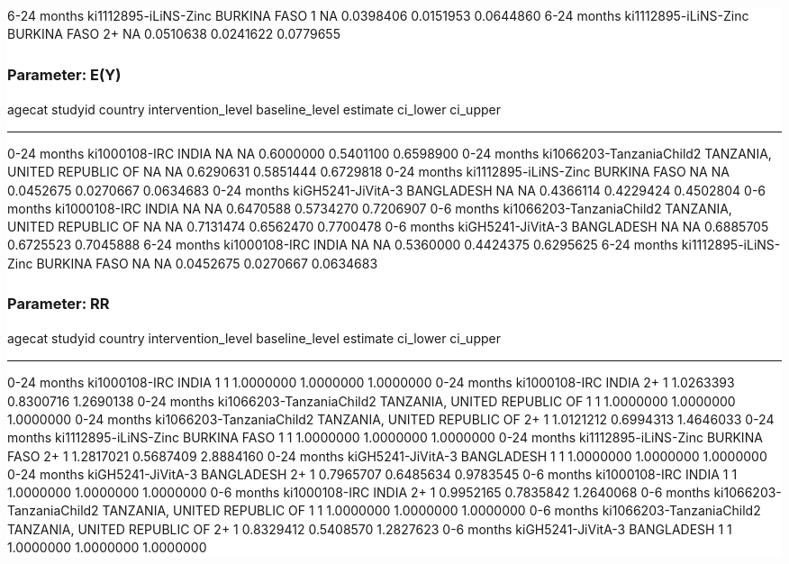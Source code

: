 6-24 months   ki1112895-iLiNS-Zinc       BURKINA FASO                   1                    NA                0.0398406   0.0151953   0.0644860
6-24 months   ki1112895-iLiNS-Zinc       BURKINA FASO                   2+                   NA                0.0510638   0.0241622   0.0779655


### Parameter: E(Y)


agecat        studyid                    country                        intervention_level   baseline_level     estimate    ci_lower    ci_upper
------------  -------------------------  -----------------------------  -------------------  ---------------  ----------  ----------  ----------
0-24 months   ki1000108-IRC              INDIA                          NA                   NA                0.6000000   0.5401100   0.6598900
0-24 months   ki1066203-TanzaniaChild2   TANZANIA, UNITED REPUBLIC OF   NA                   NA                0.6290631   0.5851444   0.6729818
0-24 months   ki1112895-iLiNS-Zinc       BURKINA FASO                   NA                   NA                0.0452675   0.0270667   0.0634683
0-24 months   kiGH5241-JiVitA-3          BANGLADESH                     NA                   NA                0.4366114   0.4229424   0.4502804
0-6 months    ki1000108-IRC              INDIA                          NA                   NA                0.6470588   0.5734270   0.7206907
0-6 months    ki1066203-TanzaniaChild2   TANZANIA, UNITED REPUBLIC OF   NA                   NA                0.7131474   0.6562470   0.7700478
0-6 months    kiGH5241-JiVitA-3          BANGLADESH                     NA                   NA                0.6885705   0.6725523   0.7045888
6-24 months   ki1000108-IRC              INDIA                          NA                   NA                0.5360000   0.4424375   0.6295625
6-24 months   ki1112895-iLiNS-Zinc       BURKINA FASO                   NA                   NA                0.0452675   0.0270667   0.0634683


### Parameter: RR


agecat        studyid                    country                        intervention_level   baseline_level     estimate    ci_lower    ci_upper
------------  -------------------------  -----------------------------  -------------------  ---------------  ----------  ----------  ----------
0-24 months   ki1000108-IRC              INDIA                          1                    1                 1.0000000   1.0000000   1.0000000
0-24 months   ki1000108-IRC              INDIA                          2+                   1                 1.0263393   0.8300716   1.2690138
0-24 months   ki1066203-TanzaniaChild2   TANZANIA, UNITED REPUBLIC OF   1                    1                 1.0000000   1.0000000   1.0000000
0-24 months   ki1066203-TanzaniaChild2   TANZANIA, UNITED REPUBLIC OF   2+                   1                 1.0121212   0.6994313   1.4646033
0-24 months   ki1112895-iLiNS-Zinc       BURKINA FASO                   1                    1                 1.0000000   1.0000000   1.0000000
0-24 months   ki1112895-iLiNS-Zinc       BURKINA FASO                   2+                   1                 1.2817021   0.5687409   2.8884160
0-24 months   kiGH5241-JiVitA-3          BANGLADESH                     1                    1                 1.0000000   1.0000000   1.0000000
0-24 months   kiGH5241-JiVitA-3          BANGLADESH                     2+                   1                 0.7965707   0.6485634   0.9783545
0-6 months    ki1000108-IRC              INDIA                          1                    1                 1.0000000   1.0000000   1.0000000
0-6 months    ki1000108-IRC              INDIA                          2+                   1                 0.9952165   0.7835842   1.2640068
0-6 months    ki1066203-TanzaniaChild2   TANZANIA, UNITED REPUBLIC OF   1                    1                 1.0000000   1.0000000   1.0000000
0-6 months    ki1066203-TanzaniaChild2   TANZANIA, UNITED REPUBLIC OF   2+                   1                 0.8329412   0.5408570   1.2827623
0-6 months    kiGH5241-JiVitA-3          BANGLADESH                     1                    1                 1.0000000   1.0000000   1.0000000